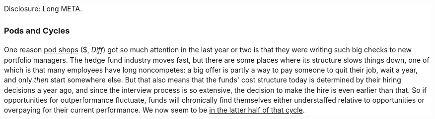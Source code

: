 Disclosure: Long META.

### Pods and Cycles

One reason [pod shops](https://www.thediff.co/archive/pod-people/) ($, *Diff*) got so much attention in the last year or two is that they were writing such big checks to new portfolio managers. The hedge fund industry moves fast, but there are some places where its structure slows things down, one of which is that many employees have long noncompetes: a big offer is partly a way to pay someone to quit their job, wait a year, and only *then* start somewhere else. But that also means that the funds' cost structure today is determined by their hiring decisions a year ago, and since the interview process is so extensive, the decision to make the hire is even earlier than that. So if opportunities for outperformance fluctuate, funds will chronically find themselves either understaffed relative to opportunities or overpaying for their current performance. We now seem to be [in the latter half of that cycle](https://www.efinancialcareers.com/news/hedge-fund-jobs-2024?ref=thediff.co).